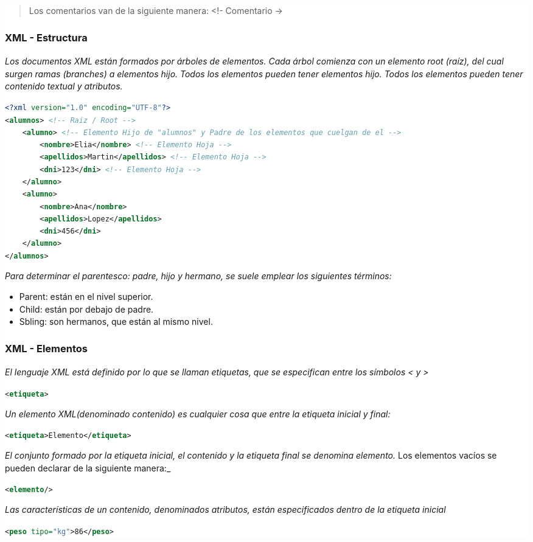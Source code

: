 > Los comentarios van de la siguiente manera: <!- Comentario -> 

### XML - Estructura

_Los documentos XML están formados por árboles de elementos. Cada  árbol comienza con un elemento root (raíz), del cual surgen ramas (branches) a elementos hijo. Todos los elementos pueden tener elementos hijo. Todos los elementos pueden tener contenido textual y atributos._

```xml
<?xml version="1.0" encoding="UTF-8"?>
<alumnos> <!-- Raiz / Root -->
    <alumno> <!-- Elemento Hijo de "alumnos" y Padre de los elementos que cuelgan de el -->
        <nombre>Elia</nombre> <!-- Elemento Hoja -->
        <apellidos>Martin</apellidos> <!-- Elemento Hoja -->
        <dni>123</dni> <!-- Elemento Hoja -->
    </alumno>
    <alumno>
        <nombre>Ana</nombre>
        <apellidos>Lopez</apellidos>
        <dni>456</dni>
    </alumno>
</alumnos>
```

_Para determinar el parentesco: padre, hijo y hermano, se suele emplear los siguientes términos:_

- Parent: están en el nivel superior. 
- Child: están por debajo de padre. 
- Sbling: son hermanos, que están al mismo nivel.

### XML - Elementos

_El lenguaje XML está definido por lo que se llaman etiquetas, que se especifican entre los símbolos < y >_
```xml
<etiqueta>
```

_Un elemento XML(denominado contenido) es cualquier cosa que entre la etiqueta inicial y final:_

```xml
<etiqueta>Elemento</etiqueta> 
```

_El conjunto formado por la etiqueta inicial, el contenido y la etiqueta final se denomina elemento._ Los elementos vacíos se pueden declarar de la siguiente manera:_

```xml
<elemento/> 
```

_Las características de un contenido, denominados atributos, están especificados dentro de la etiqueta inicial_

```xml
<peso tipo="kg">86</peso>
```
